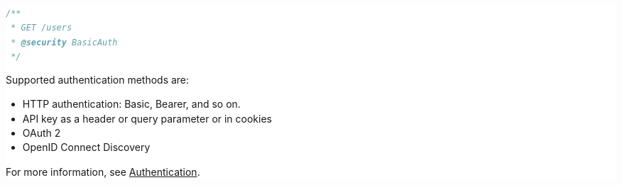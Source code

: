 ```js
/**
 * GET /users
 * @security BasicAuth
 */
```

Supported authentication methods are:
- HTTP authentication: Basic, Bearer, and so on.
- API key as a header or query parameter or in cookies
- OAuth 2
- OpenID Connect Discovery

For more information, see [Authentication](/docs/authentication.md).


